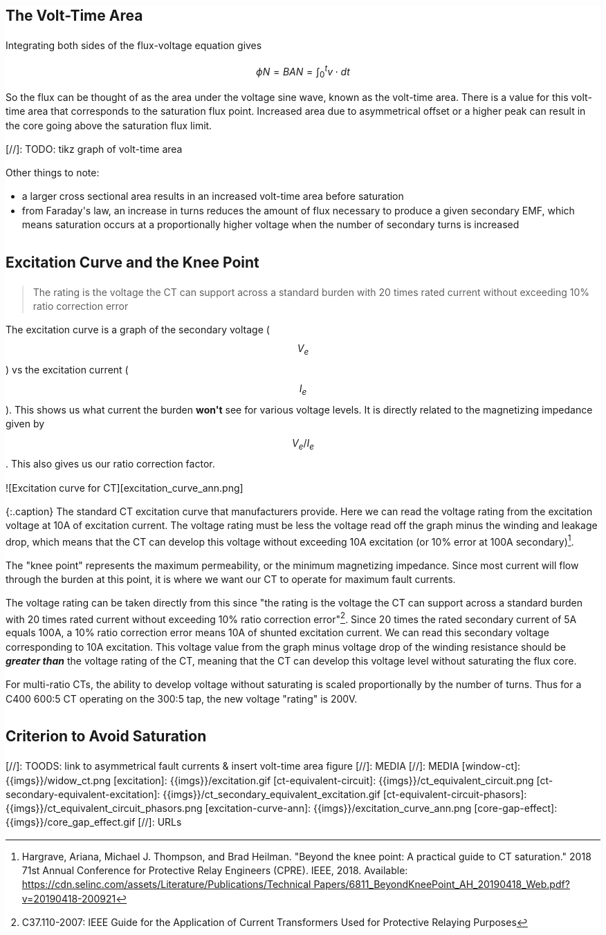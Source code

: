## The Volt-Time Area

Integrating both sides of the flux-voltage equation gives

$$\phi N=BAN=\int_0^t v\cdot dt$$

So the flux can be thought of as the area under the voltage sine wave, known as the volt-time area. There is a value for this volt-time area that corresponds to the saturation flux point. Increased area due to asymmetrical offset or a higher peak can result in the core going above the saturation flux limit. 

[//]: TODO: tikz graph of volt-time area

Other things to note:

- a larger cross sectional area results in an increased volt-time area before saturation
- from Faraday's law, an increase in turns reduces the amount of flux necessary to produce a given secondary EMF, which means saturation occurs at a proportionally higher voltage when the number of secondary turns is increased

## Excitation Curve and the Knee Point

> The rating is the voltage the CT can support across a standard burden with 20 times rated current without exceeding 10% ratio correction error

The excitation curve is a graph of the secondary voltage ($$V_e$$) vs the excitation current ($$I_e$$). This shows us what current the burden **won't** see for various voltage levels. It is directly related to the magnetizing impedance given by $$V_e/I_e$$. This also gives us our ratio correction factor. 

![Excitation curve for CT][excitation_curve_ann.png]

{:.caption}
The standard CT excitation curve that manufacturers provide. Here we can read the voltage rating from the excitation voltage at 10A of excitation current. The voltage rating must be less the voltage read off the graph minus the winding and leakage drop, which means that the CT can develop this voltage without exceeding 10A excitation (or 10% error at 100A secondary)[^Hargrave].

The "knee point" represents the maximum permeability, or the minimum magnetizing impedance. Since most current will flow through the burden at this point, it is where we want our CT to operate for maximum fault currents.

The voltage rating can be taken directly from this since "the rating is the voltage the CT can support across a standard burden with 20 times rated current without exceeding 10% ratio correction error"[^c37]. Since 20 times the rated secondary current of 5A equals 100A, a 10% ratio correction error means 10A of shunted excitation current. We can read this secondary voltage corresponding to 10A excitation. This voltage value from the graph minus voltage drop of the winding resistance should be ***greater than*** the voltage rating of the CT, meaning that the CT can develop this voltage level without saturating the flux core. 

For multi-ratio CTs, the ability to develop voltage without saturating is scaled proportionally by the number of turns. Thus for a C400 600:5 CT operating on the 300:5 tap, the new voltage "rating" is 200V. 

## Criterion to Avoid Saturation


[//]: TOODS: link to asymmetrical fault currents & insert volt-time area figure
[//]: MEDIA
[//]: MEDIA
[window-ct]: {{imgs}}/widow_ct.png
[excitation]: {{imgs}}/excitation.gif
[ct-equivalent-circuit]: {{imgs}}/ct_equivalent_circuit.png
[ct-secondary-equivalent-excitation]: {{imgs}}/ct_secondary_equivalent_excitation.gif
[ct-equivalent-circuit-phasors]: {{imgs}}/ct_equivalent_circuit_phasors.png
[excitation-curve-ann]: {{imgs}}/excitation_curve_ann.png
[core-gap-effect]: {{imgs}}/core_gap_effect.gif
[//]: URLs
[^Zocholl]: Zocholl, Stanley E. _Analyzing and applying current transformers_. Schweitzer Engineering Laboratories, Incorporated, 2004.
[^c37]: C37.110-2007: IEEE Guide for the Application of Current Transformers Used for Protective Relaying Purposes
[^1]: This assumes 1) the worst case DC offset given by the X/R ratio — in fact the offset will be determined by the closing angle of the fault and 2) a purely resistive burden. For inductive burden see C37.110-2007.
[^Hargrave]: Hargrave, Ariana, Michael J. Thompson, and Brad Heilman. "Beyond the knee point: A practical guide to CT saturation." 2018 71st Annual Conference for Protective Relay Engineers (CPRE). IEEE, 2018. Available: [https://cdn.selinc.com/assets/Literature/Publications/Technical Papers/6811_BeyondKneePoint_AH_20190418_Web.pdf?v=20190418-200921](https://cdn.selinc.com/assets/Literature/Publications/Technical%20Papers/6811_BeyondKneePoint_AH_20190418_Web.pdf?v=20190418-200921)